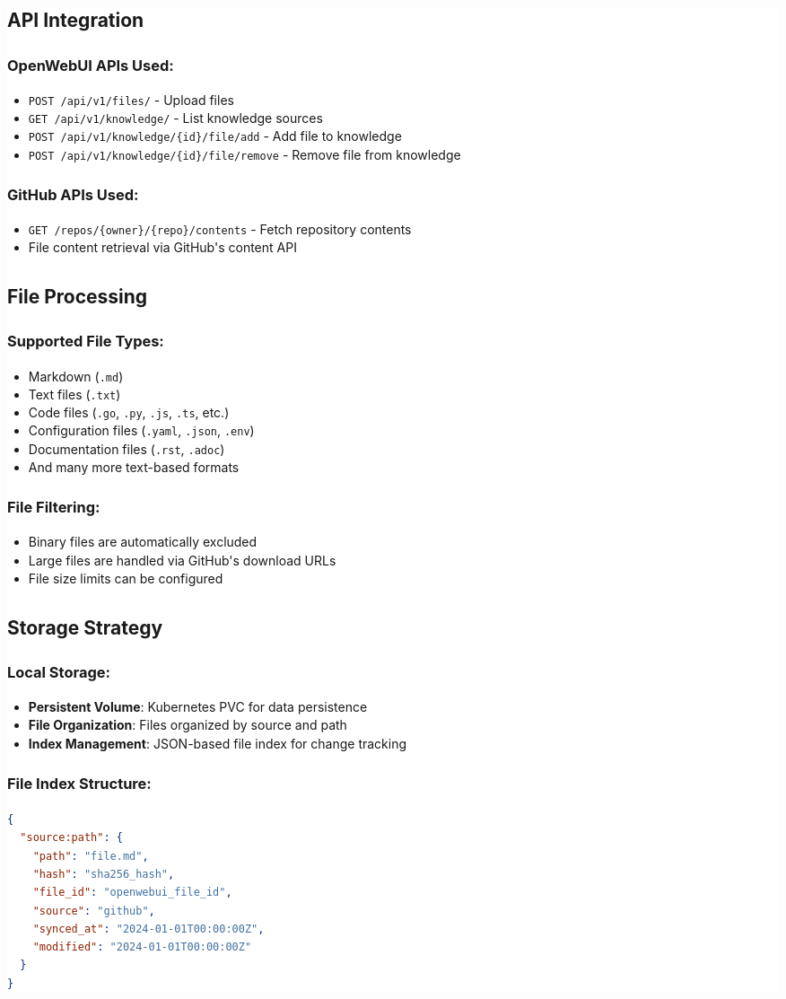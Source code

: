 ## API Integration

### OpenWebUI APIs Used:
- `POST /api/v1/files/` - Upload files
- `GET /api/v1/knowledge/` - List knowledge sources
- `POST /api/v1/knowledge/{id}/file/add` - Add file to knowledge
- `POST /api/v1/knowledge/{id}/file/remove` - Remove file from knowledge

### GitHub APIs Used:
- `GET /repos/{owner}/{repo}/contents` - Fetch repository contents
- File content retrieval via GitHub's content API

## File Processing

### Supported File Types:
- Markdown (`.md`)
- Text files (`.txt`)
- Code files (`.go`, `.py`, `.js`, `.ts`, etc.)
- Configuration files (`.yaml`, `.json`, `.env`)
- Documentation files (`.rst`, `.adoc`)
- And many more text-based formats

### File Filtering:
- Binary files are automatically excluded
- Large files are handled via GitHub's download URLs
- File size limits can be configured

## Storage Strategy

### Local Storage:
- **Persistent Volume**: Kubernetes PVC for data persistence
- **File Organization**: Files organized by source and path
- **Index Management**: JSON-based file index for change tracking

### File Index Structure:
```json
{
  "source:path": {
    "path": "file.md",
    "hash": "sha256_hash",
    "file_id": "openwebui_file_id",
    "source": "github",
    "synced_at": "2024-01-01T00:00:00Z",
    "modified": "2024-01-01T00:00:00Z"
  }
}
```

